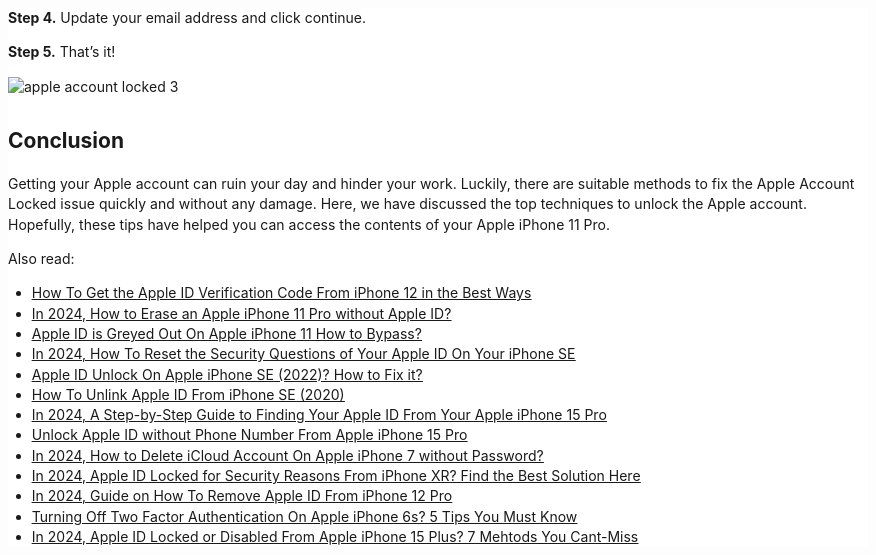**Step 4.** Update your email address and click continue.

**Step 5.** That’s it!

![apple account locked 3](https://images.wondershare.com/drfone/article/2020/11/apple-account-locked-3.jpg)

## Conclusion

Getting your Apple account can ruin your day and hinder your work. Luckily, there are suitable methods to fix the Apple Account Locked issue quickly and without any damage. Here, we have discussed the top techniques to unlock the Apple account. Hopefully, these tips have helped you can access the contents of your Apple iPhone 11 Pro.


<ins class="adsbygoogle"
     style="display:block"
     data-ad-format="autorelaxed"
     data-ad-client="ca-pub-7571918770474297"
     data-ad-slot="1223367746"></ins>
<ins class="adsbygoogle"
     style="display:block"
     data-ad-client="ca-pub-7571918770474297"
     data-ad-slot="8358498916"
     data-ad-format="auto"
     data-full-width-responsive="true"></ins>


<span class="atpl-alsoreadstyle">Also read:</span>
<div><ul>
<li><a href="https://apple-account.techidaily.com/how-to-get-the-apple-id-verification-code-from-iphone-12-in-the-best-ways-by-drfone-ios/"><u>How To Get the Apple ID Verification Code From iPhone 12 in the Best Ways</u></a></li>
<li><a href="https://apple-account.techidaily.com/in-2024-how-to-erase-an-apple-iphone-11-pro-without-apple-id-by-drfone-ios/"><u>In 2024, How to Erase an Apple iPhone 11 Pro without Apple ID?</u></a></li>
<li><a href="https://apple-account.techidaily.com/apple-id-is-greyed-out-on-apple-iphone-11-how-to-bypass-by-drfone-ios/"><u>Apple ID is Greyed Out On Apple iPhone 11 How to Bypass?</u></a></li>
<li><a href="https://apple-account.techidaily.com/in-2024-how-to-reset-the-security-questions-of-your-apple-id-on-your-iphone-se-by-drfone-ios/"><u>In 2024, How To Reset the Security Questions of Your Apple ID On Your iPhone SE</u></a></li>
<li><a href="https://apple-account.techidaily.com/apple-id-unlock-on-apple-iphone-se-2022-how-to-fix-it-by-drfone-ios/"><u>Apple ID Unlock On Apple iPhone SE (2022)? How to Fix it?</u></a></li>
<li><a href="https://apple-account.techidaily.com/how-to-unlink-apple-id-from-iphone-se-2020-by-drfone-ios/"><u>How To Unlink Apple ID From iPhone SE (2020)</u></a></li>
<li><a href="https://apple-account.techidaily.com/in-2024-a-step-by-step-guide-to-finding-your-apple-id-from-your-apple-iphone-15-pro-by-drfone-ios/"><u>In 2024, A Step-by-Step Guide to Finding Your Apple ID From Your Apple iPhone 15 Pro</u></a></li>
<li><a href="https://apple-account.techidaily.com/unlock-apple-id-without-phone-number-from-apple-iphone-15-pro-by-drfone-ios/"><u>Unlock Apple ID without Phone Number From Apple iPhone 15 Pro</u></a></li>
<li><a href="https://apple-account.techidaily.com/in-2024-how-to-delete-icloud-account-on-apple-iphone-7-without-password-by-drfone-ios/"><u>In 2024, How to Delete iCloud Account On Apple iPhone 7 without Password?</u></a></li>
<li><a href="https://apple-account.techidaily.com/in-2024-apple-id-locked-for-security-reasons-from-iphone-xr-find-the-best-solution-here-by-drfone-ios/"><u>In 2024, Apple ID Locked for Security Reasons From iPhone XR? Find the Best Solution Here</u></a></li>
<li><a href="https://apple-account.techidaily.com/in-2024-guide-on-how-to-remove-apple-id-from-iphone-12-pro-by-drfone-ios/"><u>In 2024, Guide on How To Remove Apple ID From iPhone 12 Pro</u></a></li>
<li><a href="https://apple-account.techidaily.com/turning-off-two-factor-authentication-on-apple-iphone-6s-5-tips-you-must-know-by-drfone-ios/"><u>Turning Off Two Factor Authentication On Apple iPhone 6s? 5 Tips You Must Know</u></a></li>
<li><a href="https://apple-account.techidaily.com/in-2024-apple-id-locked-or-disabled-from-apple-iphone-15-plus-7-mehtods-you-cant-miss-by-drfone-ios/"><u>In 2024, Apple ID Locked or Disabled From Apple iPhone 15 Plus? 7 Mehtods You Cant-Miss</u></a></li>